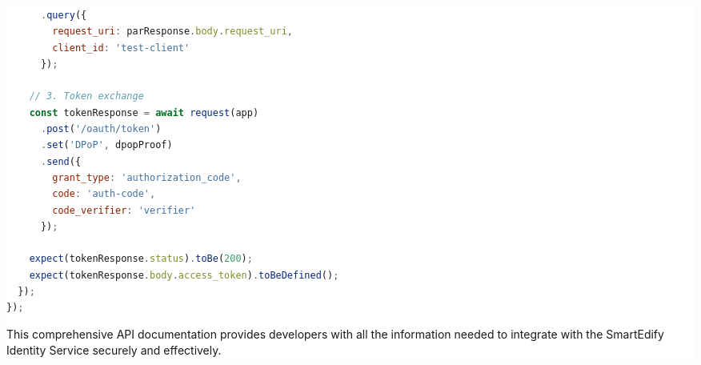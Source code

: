 ```javascript
      .query({
        request_uri: parResponse.body.request_uri,
        client_id: 'test-client'
      });
    
    // 3. Token exchange
    const tokenResponse = await request(app)
      .post('/oauth/token')
      .set('DPoP', dpopProof)
      .send({
        grant_type: 'authorization_code',
        code: 'auth-code',
        code_verifier: 'verifier'
      });
    
    expect(tokenResponse.status).toBe(200);
    expect(tokenResponse.body.access_token).toBeDefined();
  });
});
```

This comprehensive API documentation provides developers with all the information needed to integrate with the SmartEdify Identity Service securely and effectively.